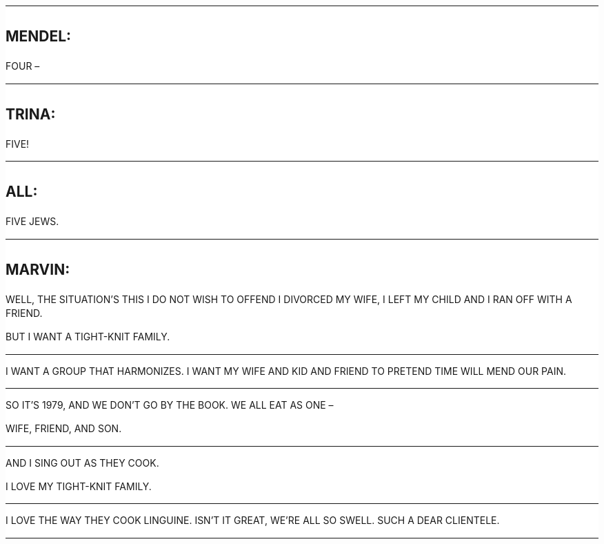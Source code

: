 

---

## MENDEL:
FOUR –



---

## TRINA:
FIVE!



---

## ALL:
FIVE JEWS.



---

## MARVIN:
WELL, THE SITUATION’S THIS I DO NOT WISH TO OFFEND I DIVORCED MY WIFE, I LEFT MY CHILD AND I RAN OFF WITH A FRIEND.

BUT I WANT A TIGHT-KNIT FAMILY.

---



I WANT A GROUP THAT HARMONIZES. I WANT MY WIFE AND KID AND FRIEND TO PRETEND TIME WILL MEND OUR PAIN.

---



SO IT’S 1979, AND WE DON’T GO BY THE BOOK. WE ALL EAT AS ONE –

WIFE, FRIEND, AND SON.

---



AND I SING OUT AS THEY COOK.

I LOVE MY TIGHT-KNIT FAMILY.

---



I LOVE THE WAY THEY COOK LINGUINE. ISN’T IT GREAT, WE’RE ALL SO SWELL. SUCH A DEAR CLIENTELE.

---
